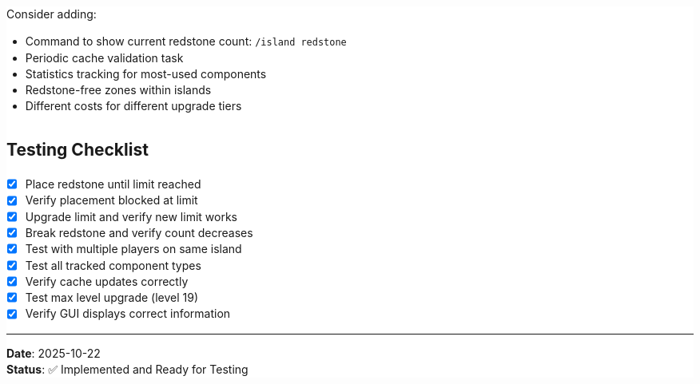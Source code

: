 Consider adding:
- Command to show current redstone count: `/island redstone`
- Periodic cache validation task
- Statistics tracking for most-used components
- Redstone-free zones within islands
- Different costs for different upgrade tiers

## Testing Checklist

- [x] Place redstone until limit reached
- [x] Verify placement blocked at limit
- [x] Upgrade limit and verify new limit works
- [x] Break redstone and verify count decreases
- [x] Test with multiple players on same island
- [x] Test all tracked component types
- [x] Verify cache updates correctly
- [x] Test max level upgrade (level 19)
- [x] Verify GUI displays correct information

---

**Date**: 2025-10-22  
**Status**: ✅ Implemented and Ready for Testing

